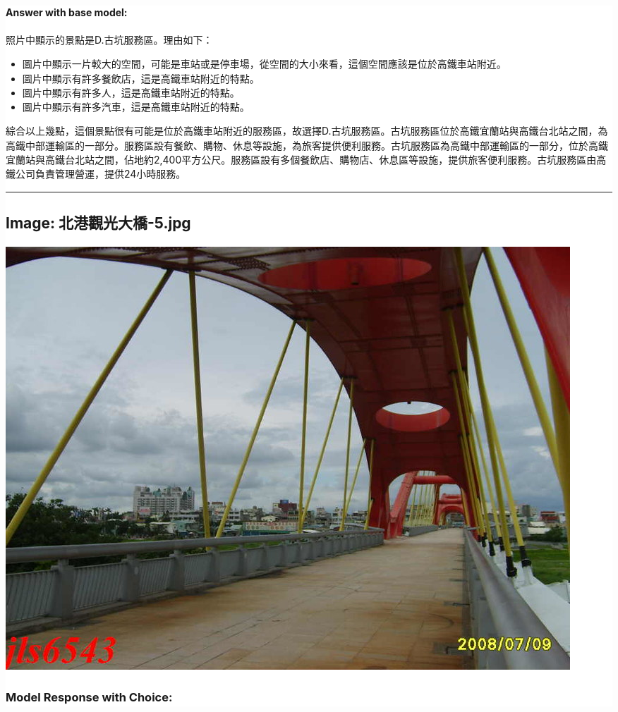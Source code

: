 
#### Answer with base model:
照片中顯示的景點是D.古坑服務區。理由如下：

*   圖片中顯示一片較大的空間，可能是車站或是停車場，從空間的大小來看，這個空間應該是位於高鐵車站附近。
*   圖片中顯示有許多餐飲店，這是高鐵車站附近的特點。
*   圖片中顯示有許多人，這是高鐵車站附近的特點。
*   圖片中顯示有許多汽車，這是高鐵車站附近的特點。

綜合以上幾點，這個景點很有可能是位於高鐵車站附近的服務區，故選擇D.古坑服務區。古坑服務區位於高鐵宜蘭站與高鐵台北站之間，為高鐵中部運輸區的一部分。服務區設有餐飲、購物、休息等設施，為旅客提供便利服務。古坑服務區為高鐵中部運輸區的一部分，位於高鐵宜蘭站與高鐵台北站之間，佔地約2,400平方公尺。服務區設有多個餐飲店、購物店、休息區等設施，提供旅客便利服務。古坑服務區由高鐵公司負責管理營運，提供24小時服務。


---

## Image: 北港觀光大橋-5.jpg

![北港觀光大橋-5.jpg](../images/北港觀光大橋-5.jpg)

### Model Response with Choice:
